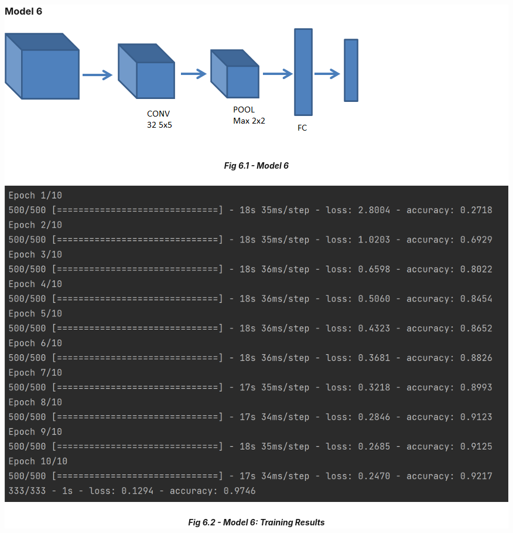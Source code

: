### Model 6

![model6.png](images/model6.png)
<h5 align=center>Fig 6.1 - Model 6</h5>

![sixth.png](images/sixth.PNG)
<h5 align=center>Fig 6.2 - Model 6: Training Results</h5>
